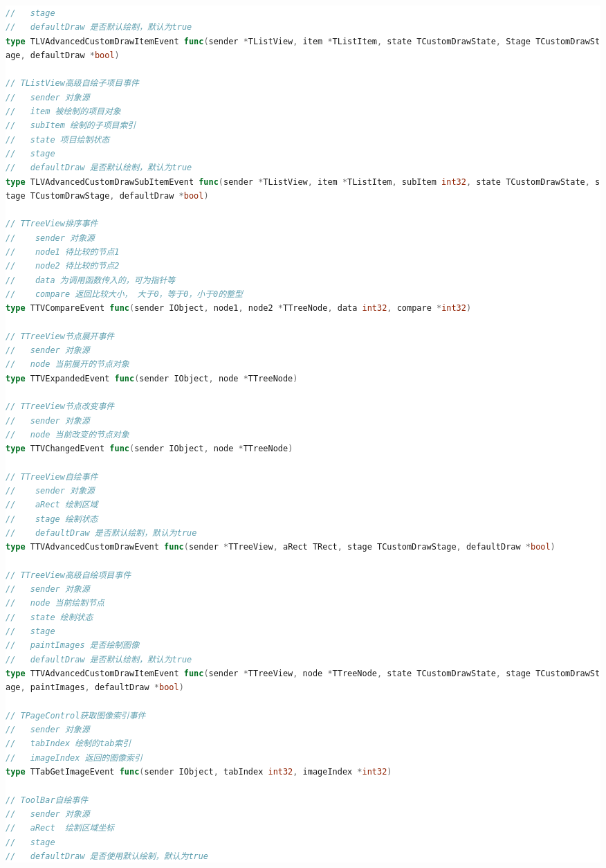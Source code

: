 ```go
//   stage 
//   defaultDraw 是否默认绘制，默认为true
type TLVAdvancedCustomDrawItemEvent func(sender *TListView, item *TListItem, state TCustomDrawState, Stage TCustomDrawStage, defaultDraw *bool)

// TListView高级自绘子项目事件
//   sender 对象源
//   item 被绘制的项目对象
//   subItem 绘制的子项目索引
//   state 项目绘制状态
//   stage
//   defaultDraw 是否默认绘制，默认为true
type TLVAdvancedCustomDrawSubItemEvent func(sender *TListView, item *TListItem, subItem int32, state TCustomDrawState, stage TCustomDrawStage, defaultDraw *bool)

// TTreeView排序事件
//    sender 对象源
//    node1 待比较的节点1
//    node2 待比较的节点2
//    data 为调用函数传入的，可为指针等
//    compare 返回比较大小， 大于0，等于0，小于0的整型
type TTVCompareEvent func(sender IObject, node1, node2 *TTreeNode, data int32, compare *int32)

// TTreeView节点展开事件
//   sender 对象源
//   node 当前展开的节点对象
type TTVExpandedEvent func(sender IObject, node *TTreeNode)

// TTreeView节点改变事件
//   sender 对象源
//   node 当前改变的节点对象
type TTVChangedEvent func(sender IObject, node *TTreeNode)

// TTreeView自绘事件
//    sender 对象源
//    aRect 绘制区域
//    stage 绘制状态
//    defaultDraw 是否默认绘制，默认为true
type TTVAdvancedCustomDrawEvent func(sender *TTreeView, aRect TRect, stage TCustomDrawStage, defaultDraw *bool)

// TTreeView高级自绘项目事件
//   sender 对象源
//   node 当前绘制节点
//   state 绘制状态
//   stage
//   paintImages 是否绘制图像
//   defaultDraw 是否默认绘制，默认为true
type TTVAdvancedCustomDrawItemEvent func(sender *TTreeView, node *TTreeNode, state TCustomDrawState, stage TCustomDrawStage, paintImages, defaultDraw *bool)

// TPageControl获取图像索引事件
//   sender 对象源
//   tabIndex 绘制的tab索引
//   imageIndex 返回的图像索引
type TTabGetImageEvent func(sender IObject, tabIndex int32, imageIndex *int32)
 
// ToolBar自绘事件
//   sender 对象源
//   aRect  绘制区域坐标
//   stage
//   defaultDraw 是否使用默认绘制，默认为true
```